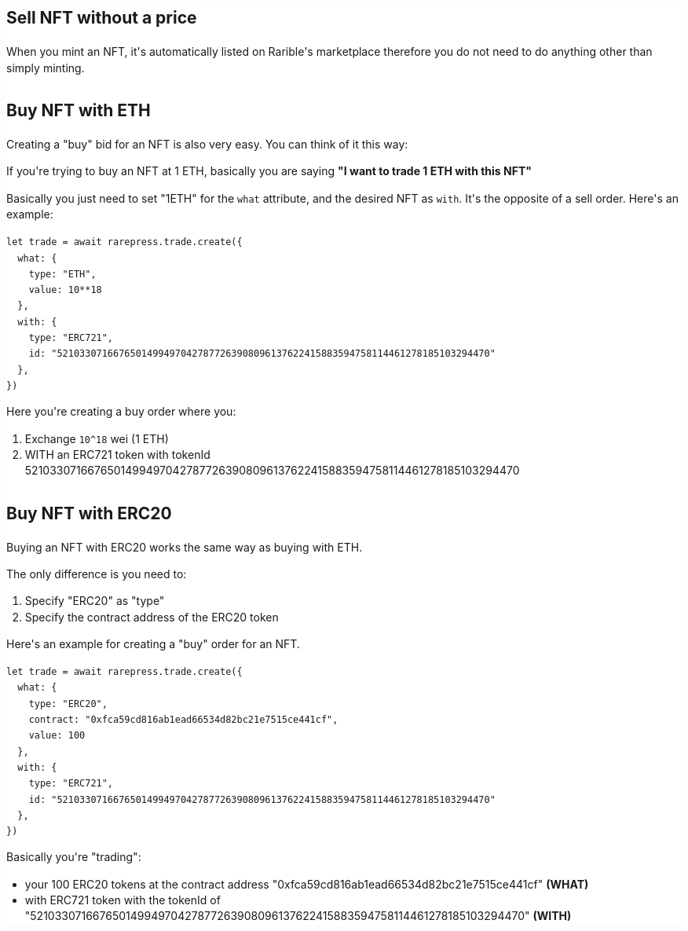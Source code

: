 ## Sell NFT without a price

When you mint an NFT, it's automatically listed on Rarible's marketplace therefore you do not need to do anything other than simply minting.

## Buy NFT with ETH

Creating a "buy" bid for an NFT is also very easy. You can think of it this way:

If you're trying to buy an NFT at 1 ETH, basically you are saying **"I want to trade 1 ETH with this NFT"**

Basically you just need to set "1ETH" for the `what` attribute, and the desired NFT as `with`. It's the opposite of a sell order. Here's an example:

```
let trade = await rarepress.trade.create({
  what: {
    type: "ETH",
    value: 10**18
  },
  with: {
    type: "ERC721",
    id: "52103307166765014994970427877263908096137622415883594758114461278185103294470"
  },
})
```

Here you're creating a buy order where you:

1. Exchange `10^18` wei (1 ETH)
2. WITH an ERC721 token with tokenId 52103307166765014994970427877263908096137622415883594758114461278185103294470

## Buy NFT with ERC20

Buying an NFT with ERC20 works the same way as buying with ETH.

The only difference is you need to:

1. Specify "ERC20" as "type"
2. Specify the contract address of the ERC20 token

Here's an example for creating a "buy" order for an NFT. 

```
let trade = await rarepress.trade.create({
  what: {
    type: "ERC20",
    contract: "0xfca59cd816ab1ead66534d82bc21e7515ce441cf",
    value: 100
  },
  with: {
    type: "ERC721",
    id: "52103307166765014994970427877263908096137622415883594758114461278185103294470"
  },
})
```

Basically you're "trading":

- your 100 ERC20 tokens at the contract address "0xfca59cd816ab1ead66534d82bc21e7515ce441cf" **(WHAT)**
- with ERC721 token with the tokenId of "52103307166765014994970427877263908096137622415883594758114461278185103294470" **(WITH)**
